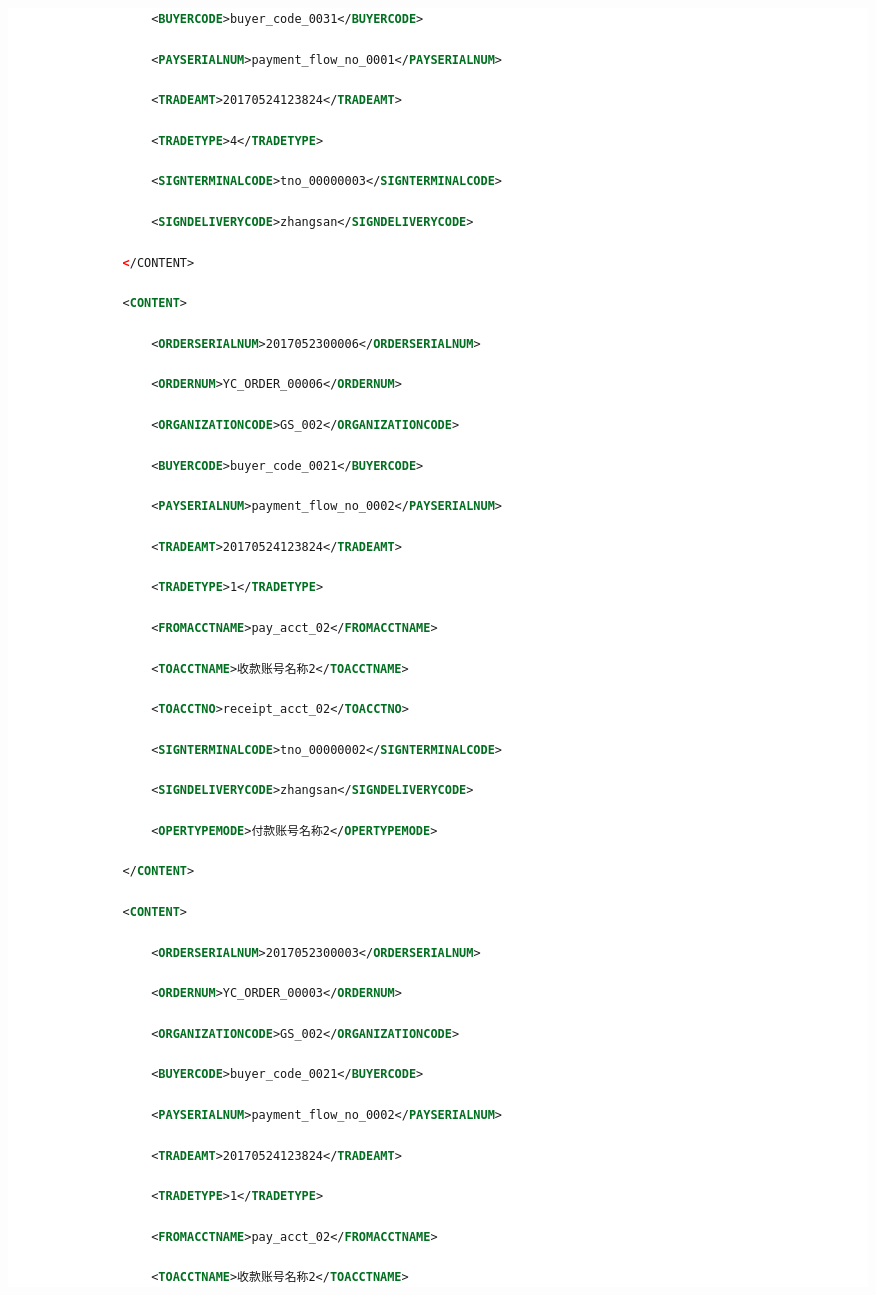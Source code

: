 ```xml
                    <BUYERCODE>buyer_code_0031</BUYERCODE>

                    <PAYSERIALNUM>payment_flow_no_0001</PAYSERIALNUM>

                    <TRADEAMT>20170524123824</TRADEAMT>

                    <TRADETYPE>4</TRADETYPE>

                    <SIGNTERMINALCODE>tno_00000003</SIGNTERMINALCODE>

                    <SIGNDELIVERYCODE>zhangsan</SIGNDELIVERYCODE>

                </CONTENT>

                <CONTENT>

                    <ORDERSERIALNUM>2017052300006</ORDERSERIALNUM>

                    <ORDERNUM>YC_ORDER_00006</ORDERNUM>

                    <ORGANIZATIONCODE>GS_002</ORGANIZATIONCODE>

                    <BUYERCODE>buyer_code_0021</BUYERCODE>

                    <PAYSERIALNUM>payment_flow_no_0002</PAYSERIALNUM>

                    <TRADEAMT>20170524123824</TRADEAMT>

                    <TRADETYPE>1</TRADETYPE>

                    <FROMACCTNAME>pay_acct_02</FROMACCTNAME>

                    <TOACCTNAME>收款账号名称2</TOACCTNAME>

                    <TOACCTNO>receipt_acct_02</TOACCTNO>

                    <SIGNTERMINALCODE>tno_00000002</SIGNTERMINALCODE>

                    <SIGNDELIVERYCODE>zhangsan</SIGNDELIVERYCODE>

                    <OPERTYPEMODE>付款账号名称2</OPERTYPEMODE>

                </CONTENT>

                <CONTENT>

                    <ORDERSERIALNUM>2017052300003</ORDERSERIALNUM>

                    <ORDERNUM>YC_ORDER_00003</ORDERNUM>

                    <ORGANIZATIONCODE>GS_002</ORGANIZATIONCODE>

                    <BUYERCODE>buyer_code_0021</BUYERCODE>

                    <PAYSERIALNUM>payment_flow_no_0002</PAYSERIALNUM>

                    <TRADEAMT>20170524123824</TRADEAMT>

                    <TRADETYPE>1</TRADETYPE>

                    <FROMACCTNAME>pay_acct_02</FROMACCTNAME>

                    <TOACCTNAME>收款账号名称2</TOACCTNAME>
```